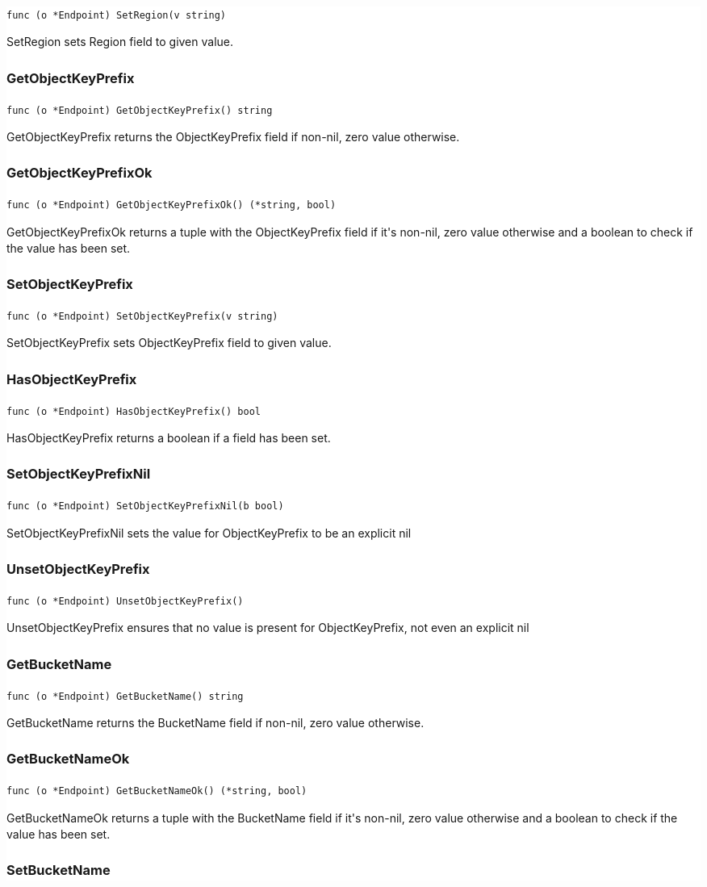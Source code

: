`func (o *Endpoint) SetRegion(v string)`

SetRegion sets Region field to given value.


### GetObjectKeyPrefix

`func (o *Endpoint) GetObjectKeyPrefix() string`

GetObjectKeyPrefix returns the ObjectKeyPrefix field if non-nil, zero value otherwise.

### GetObjectKeyPrefixOk

`func (o *Endpoint) GetObjectKeyPrefixOk() (*string, bool)`

GetObjectKeyPrefixOk returns a tuple with the ObjectKeyPrefix field if it's non-nil, zero value otherwise
and a boolean to check if the value has been set.

### SetObjectKeyPrefix

`func (o *Endpoint) SetObjectKeyPrefix(v string)`

SetObjectKeyPrefix sets ObjectKeyPrefix field to given value.

### HasObjectKeyPrefix

`func (o *Endpoint) HasObjectKeyPrefix() bool`

HasObjectKeyPrefix returns a boolean if a field has been set.

### SetObjectKeyPrefixNil

`func (o *Endpoint) SetObjectKeyPrefixNil(b bool)`

 SetObjectKeyPrefixNil sets the value for ObjectKeyPrefix to be an explicit nil

### UnsetObjectKeyPrefix
`func (o *Endpoint) UnsetObjectKeyPrefix()`

UnsetObjectKeyPrefix ensures that no value is present for ObjectKeyPrefix, not even an explicit nil
### GetBucketName

`func (o *Endpoint) GetBucketName() string`

GetBucketName returns the BucketName field if non-nil, zero value otherwise.

### GetBucketNameOk

`func (o *Endpoint) GetBucketNameOk() (*string, bool)`

GetBucketNameOk returns a tuple with the BucketName field if it's non-nil, zero value otherwise
and a boolean to check if the value has been set.

### SetBucketName
